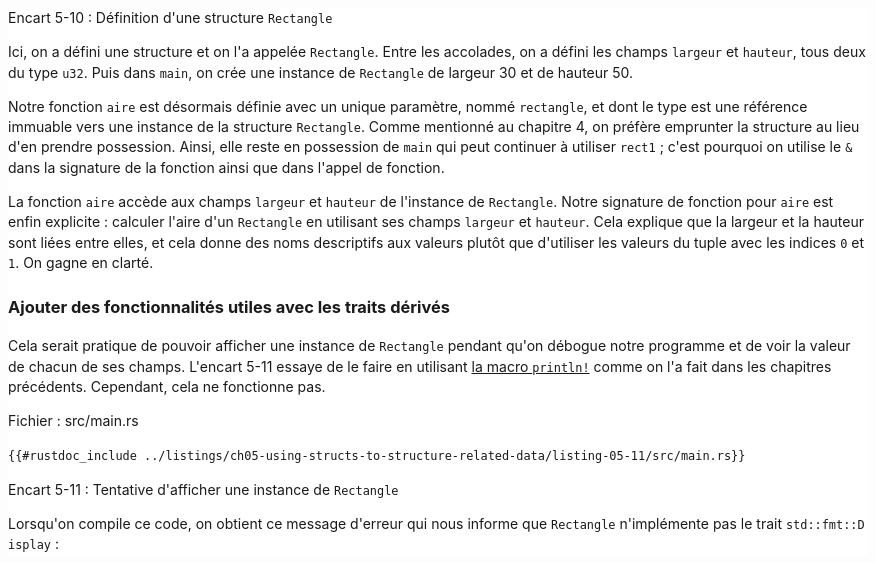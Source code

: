 

<span class="caption">Encart 5-10 : Définition d'une structure
`Rectangle`</span>



Ici, on a défini une structure et on l'a appelée `Rectangle`. Entre les
accolades, on a défini les champs `largeur` et `hauteur`, tous deux du type
`u32`. Puis dans `main`, on crée une instance de `Rectangle` de largeur 30 et de
hauteur 50.



Notre fonction `aire` est désormais définie avec un unique paramètre, nommé
`rectangle`, et dont le type est une référence immuable vers une instance de la
structure `Rectangle`. Comme mentionné au chapitre 4, on préfère emprunter la
structure au lieu d'en prendre possession. Ainsi, elle reste en possession de
`main` qui peut continuer à utiliser `rect1` ; c'est pourquoi on utilise le `&`
dans la signature de la fonction ainsi que dans l'appel de fonction.



La fonction `aire` accède aux champs `largeur` et `hauteur` de l'instance de
`Rectangle`. Notre signature de fonction pour `aire` est enfin explicite :
calculer l'aire d'un `Rectangle` en utilisant ses champs `largeur` et `hauteur`.
Cela explique que la largeur et la hauteur sont liées entre elles, et cela donne
des noms descriptifs aux valeurs plutôt que d'utiliser les valeurs du tuple avec
les indices `0` et `1`. On gagne en clarté.



### Ajouter des fonctionnalités utiles avec les traits dérivés



Cela serait pratique de pouvoir afficher une instance de `Rectangle` pendant
qu'on débogue notre programme et de voir la valeur de chacun de ses champs.
L'encart 5-11 essaye de le faire en utilisant [la macro
`println!`][println] comme on l'a fait dans les chapitres
précédents. Cependant, cela ne fonctionne pas.



<span class="filename">Fichier : src/main.rs</span>



```rust,ignore,does_not_compile
{{#rustdoc_include ../listings/ch05-using-structs-to-structure-related-data/listing-05-11/src/main.rs}}
```



<span class="caption">Encart 5-11 : Tentative d'afficher une instance de
`Rectangle`</span>



Lorsqu'on compile ce code, on obtient ce message d'erreur qui nous informe que
`Rectangle` n'implémente pas le trait `std::fmt::Display` :


[the-tuple-type]: ch03-02-data-types.html
[app-c]: appendix-03-derivable-traits.md
[println]: https://doc.rust-lang.org/std/macro.println.html
[dbg]: https://doc.rust-lang.org/std/macro.dbg.html
[err]: ch12-06-writing-to-stderr-instead-of-stdout.html
[attributes]: https://doc.rust-lang.org/reference/attributes.html
